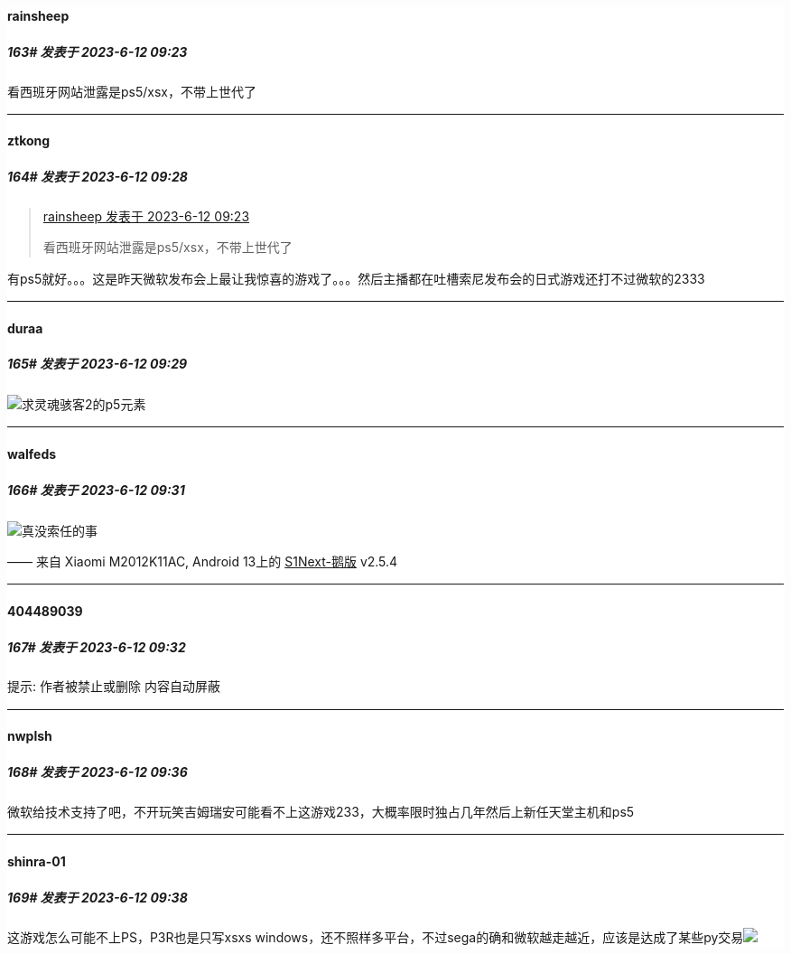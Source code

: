 ####  rainsheep  
##### 163#       发表于 2023-6-12 09:23

看西班牙网站泄露是ps5/xsx，不带上世代了

*****

####  ztkong  
##### 164#       发表于 2023-6-12 09:28

<blockquote><a href="httphttps://bbs.saraba1st.com/2b/forum.php?mod=redirect&amp;goto=findpost&amp;pid=61245194&amp;ptid=2139558" target="_blank">rainsheep 发表于 2023-6-12 09:23</a>

看西班牙网站泄露是ps5/xsx，不带上世代了</blockquote>
有ps5就好。。。这是昨天微软发布会上最让我惊喜的游戏了。。。然后主播都在吐槽索尼发布会的日式游戏还打不过微软的2333

*****

####  duraa  
##### 165#       发表于 2023-6-12 09:29

<img src="https://static.saraba1st.com/image/smiley/face2017/037.png" referrerpolicy="no-referrer">求灵魂骇客2的p5元素

*****

####  walfeds  
##### 166#       发表于 2023-6-12 09:31

<img src="https://static.saraba1st.com/image/smiley/face2017/067.png" referrerpolicy="no-referrer">真没索任的事

—— 来自 Xiaomi M2012K11AC, Android 13上的 [S1Next-鹅版](https://github.com/ykrank/S1-Next/releases) v2.5.4

*****

####  404489039  
##### 167#       发表于 2023-6-12 09:32

提示: 作者被禁止或删除 内容自动屏蔽

*****

####  nwplsh  
##### 168#       发表于 2023-6-12 09:36

微软给技术支持了吧，不开玩笑吉姆瑞安可能看不上这游戏233，大概率限时独占几年然后上新任天堂主机和ps5

*****

####  shinra-01  
##### 169#       发表于 2023-6-12 09:38

这游戏怎么可能不上PS，P3R也是只写xsxs windows，还不照样多平台，不过sega的确和微软越走越近，应该是达成了某些py交易<img src="https://static.saraba1st.com/image/smiley/face2017/067.png" referrerpolicy="no-referrer">
